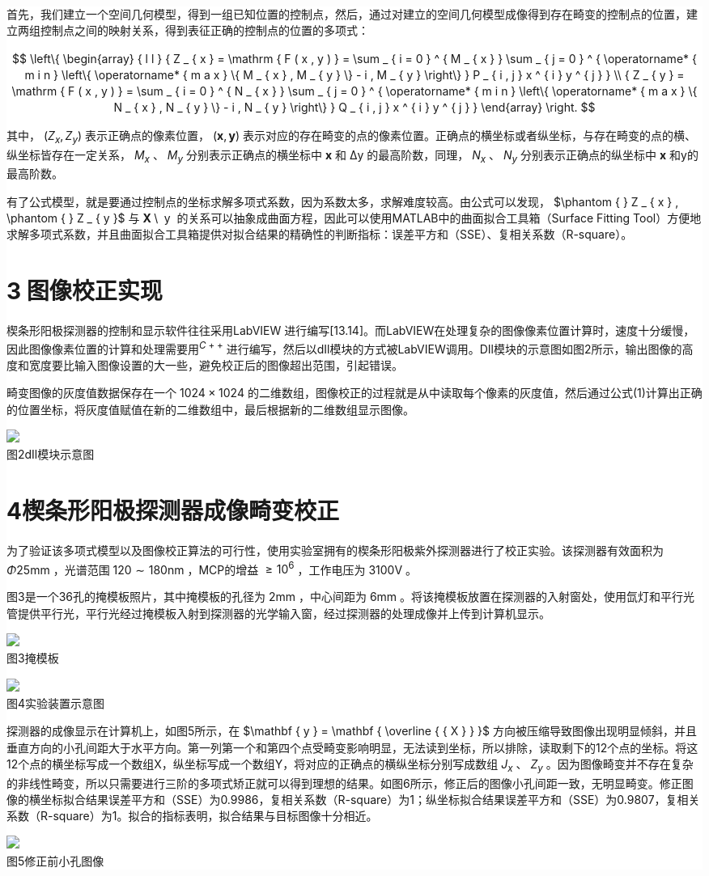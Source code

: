 首先，我们建立一个空间几何模型，得到一组已知位置的控制点，然后，通过对建立的空间几何模型成像得到存在畸变的控制点的位置，建立两组控制点之间的映射关系，得到表征正确的控制点的位置的多项式：

$$
\left\{ \begin{array} { l l } { Z _ { x } = \mathrm { F ( x , y ) } = \sum _ { i = 0 } ^ { M _ { x } } \sum _ { j = 0 } ^ { \operatorname* { m i n } \left\{ \operatorname* { m a x } \{ M _ { x } , M _ { y } \} - i , M _ { y } \right\} } P _ { i , j } x ^ { i } y ^ { j } } \\ { Z _ { y } = \mathrm { F ( x , y ) } = \sum _ { i = 0 } ^ { N _ { x } } \sum _ { j = 0 } ^ { \operatorname* { m i n } \left\{ \operatorname* { m a x } \{ N _ { x } , N _ { y } \} - i , N _ { y } \right\} } Q _ { i , j } x ^ { i } y ^ { j } } \end{array} \right.
$$

其中， $( Z _ { x } , Z _ { y } )$ 表示正确点的像素位置， $( \mathbf { x } , \mathbf { y } )$ 表示对应的存在畸变的点的像素位置。正确点的横坐标或者纵坐标，与存在畸变的点的横、纵坐标皆存在一定关系， $M _ { x }$ 、 $M _ { y }$ 分别表示正确点的横坐标中 $\mathbf { \boldsymbol { x } }$ 和 $\mathrm { \Delta y }$ 的最高阶数，同理， $N _ { x }$ 、 $N _ { y }$ 分别表示正确点的纵坐标中 $\mathbf { x }$ 和y的最高阶数。

有了公式模型，就是要通过控制点的坐标求解多项式系数，因为系数太多，求解难度较高。由公式可以发现， $\phantom { } Z _ { x } , \phantom { } Z _ { y }$ 与 $\mathbf { X } \setminus { \mathrm { ~ y ~ } }$ 的关系可以抽象成曲面方程，因此可以使用MATLAB中的曲面拟合工具箱（Surface Fitting Tool）方便地求解多项式系数，并且曲面拟合工具箱提供对拟合结果的精确性的判断指标：误差平方和（SSE）、复相关系数（R-square）。

# 3 图像校正实现

楔条形阳极探测器的控制和显示软件往往采用LabVIEW 进行编写[13.14]。而LabVIEW在处理复杂的图像像素位置计算时，速度十分缓慢，因此图像像素位置的计算和处理需要用$^ { C + + }$ 进行编写，然后以dIl模块的方式被LabVIEW调用。DIl模块的示意图如图2所示，输出图像的高度和宽度要比输入图像设置的大一些，避免校正后的图像超出范围，引起错误。

畸变图像的灰度值数据保存在一个 $1 0 2 4 \times 1 0 2 4$ 的二维数组，图像校正的过程就是从中读取每个像素的灰度值，然后通过公式(1)计算出正确的位置坐标，将灰度值赋值在新的二维数组中，最后根据新的二维数组显示图像。

![](images/0dd0823d00c3bf38e916e43181585eb99351b7d3e4a008fb469b23754910fcdd.jpg)  
图2dIl模块示意图

# 4楔条形阳极探测器成像畸变校正

为了验证该多项式模型以及图像校正算法的可行性，使用实验室拥有的楔条形阳极紫外探测器进行了校正实验。该探测器有效面积为 $\Phi 2 5 \mathrm { m m }$ ，光谱范围 $1 2 0 { \sim } 1 8 0 \mathrm { n m }$ ，MCP的增益 $\geq 1 0 ^ { 6 }$ ，工作电压为 $3 1 0 0 \mathrm { V }$ 。

图3是一个36孔的掩模板照片，其中掩模板的孔径为 $2 \mathrm { m m }$ ，中心间距为 $6 \mathrm { m m }$ 。将该掩模板放置在探测器的入射窗处，使用氙灯和平行光管提供平行光，平行光经过掩模板入射到探测器的光学输入窗，经过探测器的处理成像并上传到计算机显示。

![](images/cbbe825c425d9bde718af675cb05569aaeb8c47aab4b4f377fb431b8ad9e8d8f.jpg)  
图3掩模板

![](images/5eb83ed194fd53dec154ace9a33b9bac5c298a0ebcb47104eaee50fd82daaaae.jpg)  
图4实验装置示意图

探测器的成像显示在计算机上，如图5所示，在 $\mathbf { y } = \mathbf { \overline { { X } } }$ 方向被压缩导致图像出现明显倾斜，并且垂直方向的小孔间距大于水平方向。第一列第一个和第四个点受畸变影响明显，无法读到坐标，所以排除，读取剩下的12个点的坐标。将这12个点的横坐标写成一个数组X，纵坐标写成一个数组Y，将对应的正确点的横纵坐标分别写成数组 $J _ { x }$ 、 $Z _ { y }$ 。因为图像畸变并不存在复杂的非线性畸变，所以只需要进行三阶的多项式矫正就可以得到理想的结果。如图6所示，修正后的图像小孔间距一致，无明显畸变。修正图像的横坐标拟合结果误差平方和（SSE）为0.9986，复相关系数（R-square）为1；纵坐标拟合结果误差平方和（SSE）为0.9807，复相关系数（R-square）为1。拟合的指标表明，拟合结果与目标图像十分相近。

![](images/24baea469277f76511e04f57194840b9848716c2971e5e15a9b3aa38b73c221b.jpg)  
图5修正前小孔图像
